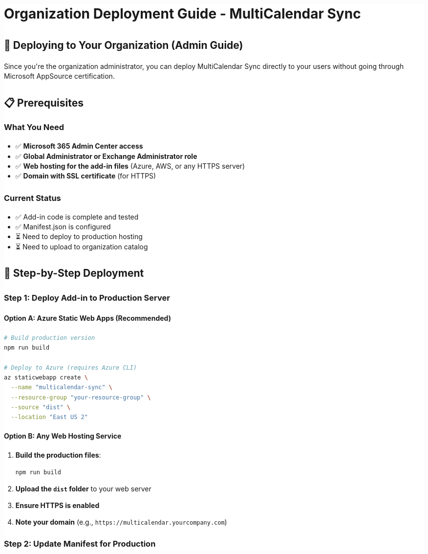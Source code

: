 # Organization Deployment Guide - MultiCalendar Sync

## 🏢 Deploying to Your Organization (Admin Guide)

Since you're the organization administrator, you can deploy MultiCalendar Sync directly to your users without going through Microsoft AppSource certification.

## 📋 Prerequisites

### What You Need
- ✅ **Microsoft 365 Admin Center access**
- ✅ **Global Administrator or Exchange Administrator role**
- ✅ **Web hosting for the add-in files** (Azure, AWS, or any HTTPS server)
- ✅ **Domain with SSL certificate** (for HTTPS)

### Current Status
- ✅ Add-in code is complete and tested
- ✅ Manifest.json is configured
- ⏳ Need to deploy to production hosting
- ⏳ Need to upload to organization catalog

## 🚀 Step-by-Step Deployment

### Step 1: Deploy Add-in to Production Server

#### Option A: Azure Static Web Apps (Recommended)
```bash
# Build production version
npm run build

# Deploy to Azure (requires Azure CLI)
az staticwebapp create \
  --name "multicalendar-sync" \
  --resource-group "your-resource-group" \
  --source "dist" \
  --location "East US 2"
```

#### Option B: Any Web Hosting Service
1. **Build the production files**:
   ```bash
   npm run build
   ```

2. **Upload the `dist` folder** to your web server
3. **Ensure HTTPS is enabled**
4. **Note your domain** (e.g., `https://multicalendar.yourcompany.com`)

### Step 2: Update Manifest for Production
